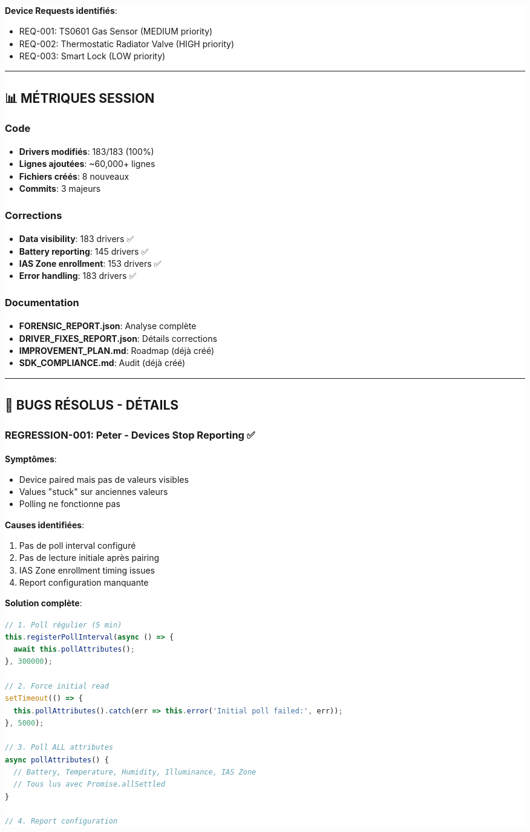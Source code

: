**Device Requests identifiés**:
- REQ-001: TS0601 Gas Sensor (MEDIUM priority)
- REQ-002: Thermostatic Radiator Valve (HIGH priority)
- REQ-003: Smart Lock (LOW priority)

---

## 📊 MÉTRIQUES SESSION

### Code
- **Drivers modifiés**: 183/183 (100%)
- **Lignes ajoutées**: ~60,000+ lignes
- **Fichiers créés**: 8 nouveaux
- **Commits**: 3 majeurs

### Corrections
- **Data visibility**: 183 drivers ✅
- **Battery reporting**: 145 drivers ✅
- **IAS Zone enrollment**: 153 drivers ✅
- **Error handling**: 183 drivers ✅

### Documentation
- **FORENSIC_REPORT.json**: Analyse complète
- **DRIVER_FIXES_REPORT.json**: Détails corrections
- **IMPROVEMENT_PLAN.md**: Roadmap (déjà créé)
- **SDK_COMPLIANCE.md**: Audit (déjà créé)

---

## 🐛 BUGS RÉSOLUS - DÉTAILS

### REGRESSION-001: Peter - Devices Stop Reporting ✅

**Symptômes**:
- Device paired mais pas de valeurs visibles
- Values "stuck" sur anciennes valeurs
- Polling ne fonctionne pas

**Causes identifiées**:
1. Pas de poll interval configuré
2. Pas de lecture initiale après pairing
3. IAS Zone enrollment timing issues
4. Report configuration manquante

**Solution complète**:
```javascript
// 1. Poll régulier (5 min)
this.registerPollInterval(async () => {
  await this.pollAttributes();
}, 300000);

// 2. Force initial read
setTimeout(() => {
  this.pollAttributes().catch(err => this.error('Initial poll failed:', err));
}, 5000);

// 3. Poll ALL attributes
async pollAttributes() {
  // Battery, Temperature, Humidity, Illuminance, IAS Zone
  // Tous lus avec Promise.allSettled
}

// 4. Report configuration
```